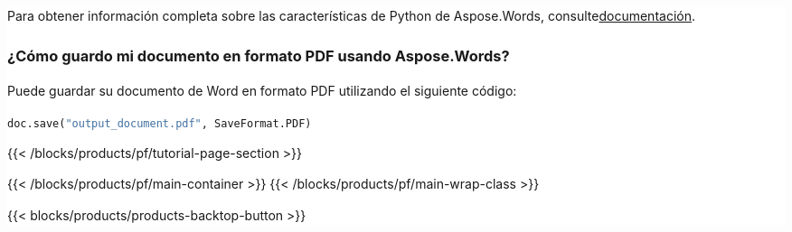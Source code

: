  Para obtener información completa sobre las características de Python de Aspose.Words, consulte[documentación](https://reference.aspose.com/words/python-net/).

### ¿Cómo guardo mi documento en formato PDF usando Aspose.Words?

Puede guardar su documento de Word en formato PDF utilizando el siguiente código:

```python
doc.save("output_document.pdf", SaveFormat.PDF)
```
{{< /blocks/products/pf/tutorial-page-section >}}

{{< /blocks/products/pf/main-container >}}
{{< /blocks/products/pf/main-wrap-class >}}

{{< blocks/products/products-backtop-button >}}
